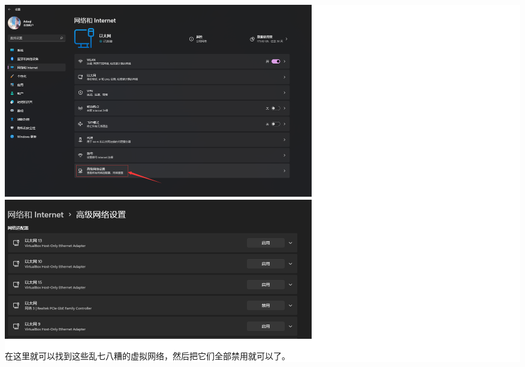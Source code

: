 <img src=".\safe_life\life_1.png" style="zoom:50%;" />

<img src=".\safe_life\life_2.png" style="zoom:50%;" />

在这里就可以找到这些乱七八糟的虚拟网络，然后把它们全部禁用就可以了。
